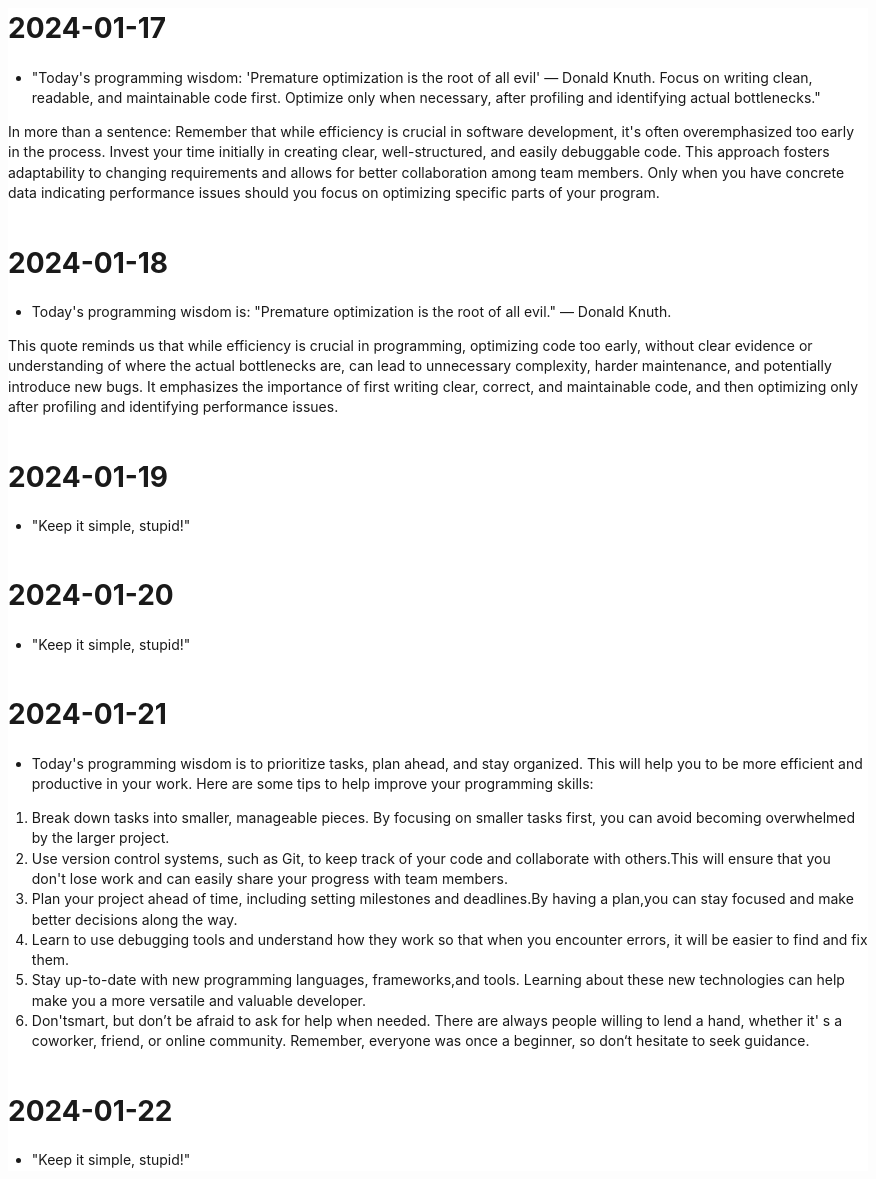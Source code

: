 # 2024-01-17
- "Today's programming wisdom: 'Premature optimization is the root of all evil' — Donald Knuth. Focus on writing clean, readable, and maintainable code first. Optimize only when necessary, after profiling and identifying actual bottlenecks." 

In more than a sentence: 
Remember that while efficiency is crucial in software development, it's often overemphasized too early in the process. Invest your time initially in creating clear, well-structured, and easily debuggable code. This approach fosters adaptability to changing requirements and allows for better collaboration among team members. Only when you have concrete data indicating performance issues should you focus on optimizing specific parts of your program.

# 2024-01-18
- Today's programming wisdom is: "Premature optimization is the root of all evil." — Donald Knuth. 

This quote reminds us that while efficiency is crucial in programming, optimizing code too early, without clear evidence or understanding of where the actual bottlenecks are, can lead to unnecessary complexity, harder maintenance, and potentially introduce new bugs. It emphasizes the importance of first writing clear, correct, and maintainable code, and then optimizing only after profiling and identifying performance issues.

# 2024-01-19
- "Keep it simple, stupid!"

# 2024-01-20
- "Keep it simple, stupid!"

# 2024-01-21
- Today's programming wisdom is to prioritize tasks, plan ahead, and stay organized. This will help you to be more efficient and productive in your work. Here are some tips to help improve your programming skills:

1. Break down tasks into smaller, manageable pieces. By focusing on smaller tasks first, you can avoid becoming overwhelmed by the larger project.
2. Use version control systems, such as Git, to keep track of your code and collaborate with others.This will ensure that you don't lose work and can easily share your progress with team members. 
3. Plan your project ahead of time, including setting milestones and deadlines.By having a plan,you can stay focused and make better decisions along the way.  
4. Learn to use debugging tools and understand how they work so that when you encounter errors, it will be easier to find and fix them.   
5. Stay up-to-date with new programming languages, frameworks,and tools. Learning about these new technologies can help make you a more versatile and valuable developer.    
6. Don'tsmart, but don’t be afraid to ask for help when needed. There are always people willing to lend a hand, whether it' s a coworker, friend, or online community. Remember, everyone was once a beginner, so don‘t hesitate to seek guidance.

# 2024-01-22
- "Keep it simple, stupid!"
